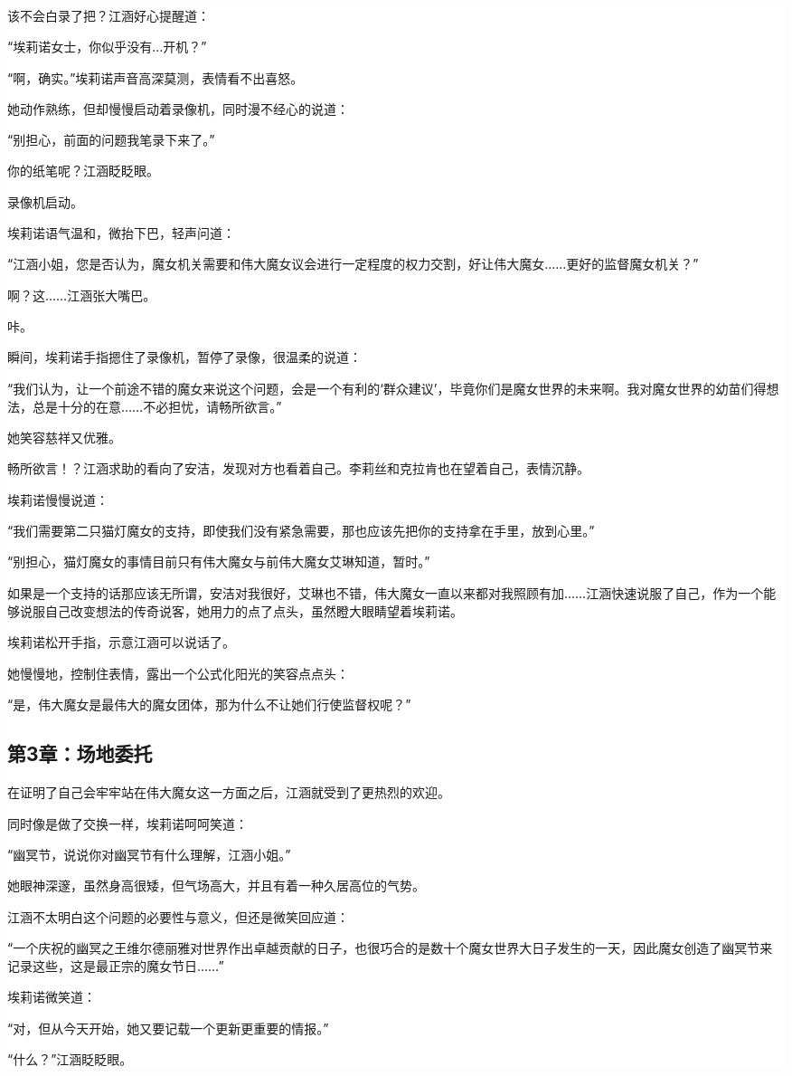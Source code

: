 该不会白录了把？江涵好心提醒道：

“埃莉诺女士，你似乎没有…开机？”

“啊，确实。”埃莉诺声音高深莫测，表情看不出喜怒。

她动作熟练，但却慢慢启动着录像机，同时漫不经心的说道：

“别担心，前面的问题我笔录下来了。”

你的纸笔呢？江涵眨眨眼。

录像机启动。

埃莉诺语气温和，微抬下巴，轻声问道：

“江涵小姐，您是否认为，魔女机关需要和伟大魔女议会进行一定程度的权力交割，好让伟大魔女……更好的监督魔女机关？”

啊？这……江涵张大嘴巴。

咔。

瞬间，埃莉诺手指摁住了录像机，暂停了录像，很温柔的说道：

“我们认为，让一个前途不错的魔女来说这个问题，会是一个有利的‘群众建议’，毕竟你们是魔女世界的未来啊。我对魔女世界的幼苗们得想法，总是十分的在意……不必担忧，请畅所欲言。”

她笑容慈祥又优雅。

畅所欲言！？江涵求助的看向了安洁，发现对方也看着自己。李莉丝和克拉肯也在望着自己，表情沉静。

埃莉诺慢慢说道：

“我们需要第二只猫灯魔女的支持，即使我们没有紧急需要，那也应该先把你的支持拿在手里，放到心里。”

“别担心，猫灯魔女的事情目前只有伟大魔女与前伟大魔女艾琳知道，暂时。”

如果是一个支持的话那应该无所谓，安洁对我很好，艾琳也不错，伟大魔女一直以来都对我照顾有加……江涵快速说服了自己，作为一个能够说服自己改变想法的传奇说客，她用力的点了点头，虽然瞪大眼睛望着埃莉诺。

埃莉诺松开手指，示意江涵可以说话了。

她慢慢地，控制住表情，露出一个公式化阳光的笑容点点头：

“是，伟大魔女是最伟大的魔女团体，那为什么不让她们行使监督权呢？”

第3章：场地委托
---

在证明了自己会牢牢站在伟大魔女这一方面之后，江涵就受到了更热烈的欢迎。

同时像是做了交换一样，埃莉诺呵呵笑道：

“幽冥节，说说你对幽冥节有什么理解，江涵小姐。”

她眼神深邃，虽然身高很矮，但气场高大，并且有着一种久居高位的气势。

江涵不太明白这个问题的必要性与意义，但还是微笑回应道：

“一个庆祝的幽冥之王维尔德丽雅对世界作出卓越贡献的日子，也很巧合的是数十个魔女世界大日子发生的一天，因此魔女创造了幽冥节来记录这些，这是最正宗的魔女节日……”

埃莉诺微笑道：

“对，但从今天开始，她又要记载一个更新更重要的情报。”

“什么？”江涵眨眨眼。
